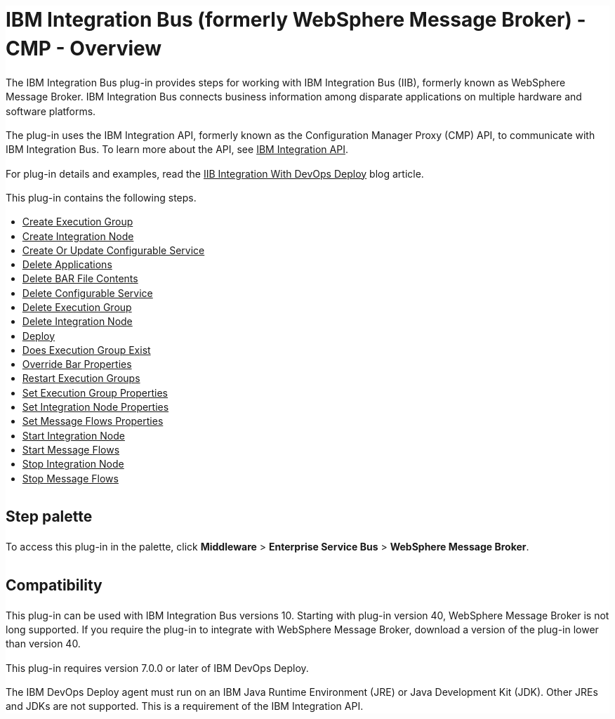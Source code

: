
# IBM Integration Bus (formerly WebSphere Message Broker) - CMP - Overview


The IBM Integration Bus plug-in provides steps for working with IBM Integration Bus (IIB), formerly known as WebSphere Message Broker. IBM Integration Bus connects business information among disparate applications on multiple hardware and software platforms.

The plug-in uses the IBM Integration API, formerly known as the Configuration Manager Proxy (CMP) API, to communicate with IBM Integration Bus. To learn more about the API, see [IBM Integration API](https://www.ibm.com/support/knowledgecenter/SSMKHH_10.0.0/com.ibm.etools.mft.doc/be43410_.htm).

For plug-in details and examples, read the [IIB Integration With DevOps Deploy](https://community.ibm.com/community/user/wasdevops/blogs/laurel-dickson-bull1/2022/07/27/iib-integration-with-urbancode-deploy) blog article.

This plug-in contains the following steps.

* [Create Execution Group](/#create_execution_group)
* [Create Integration Node](#create_integration_node)
* [Create Or Update Configurable Service](#create_or_update_configurable_service)
* [Delete Applications](#delete_applications)
* [Delete BAR File Contents](#delete_bar_file_contents)
* [Delete Configurable Service](#delete_configurable_service)
* [Delete Execution Group](#delete_execution_group)
* [Delete Integration Node](#delete_integration_node)
* [Deploy](#deploy)
* [Does Execution Group Exist](#does_execution_group_exist)
* [Override Bar Properties](#override_bar_properties)
* [Restart Execution Groups](#restart_execution_groups)
* [Set Execution Group Properties](#set_execution_group_properties)
* [Set Integration Node Properties](#set_integration_node_properties)
* [Set Message Flows Properties](#set_message_flows_properties)
* [Start Integration Node](#start_integration_node)
* [Start Message Flows](#start_message_flows)
* [Stop Integration Node](#stop_integration_node)
* [Stop Message Flows](#stop_message_flows)

## Step palette

To access this plug-in in the palette, click **Middleware** > **Enterprise Service Bus** > **WebSphere Message Broker**.

## Compatibility

This plug-in can be used with IBM Integration Bus versions 10. Starting with plug-in version 40, WebSphere Message Broker is not long supported. If you require the plug-in to integrate with WebSphere Message Broker, download a version of the plug-in lower than version 40.

This plug-in requires version 7.0.0 or later of IBM DevOps Deploy.

The IBM DevOps Deploy agent must run on an IBM Java Runtime Environment (JRE) or Java Development Kit (JDK). Other JREs and JDKs are not supported. This is a requirement of the IBM Integration API.
